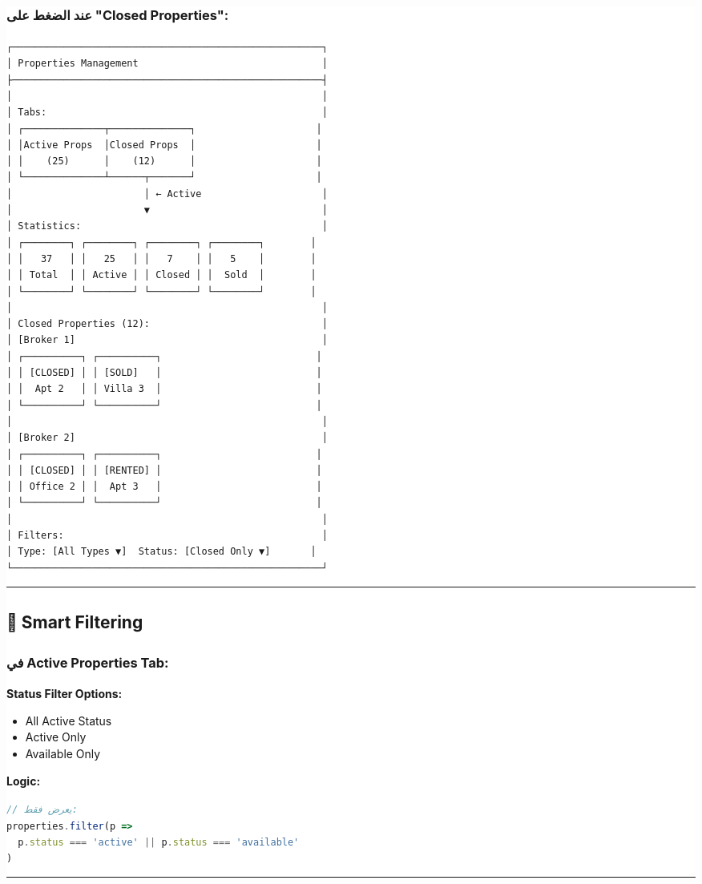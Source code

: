 ### عند الضغط على "Closed Properties":

```
┌──────────────────────────────────────────────────────┐
│ Properties Management                                │
├──────────────────────────────────────────────────────┤
│                                                      │
│ Tabs:                                                │
│ ┌──────────────┬──────────────┐                     │
│ │Active Props  │Closed Props  │                     │
│ │    (25)      │    (12)      │                     │
│ └──────────────┴──────┬───────┘                     │
│                       │ ← Active                     │
│                       ▼                              │
│ Statistics:                                          │
│ ┌────────┐ ┌────────┐ ┌────────┐ ┌────────┐        │
│ │   37   │ │   25   │ │   7    │ │   5    │        │
│ │ Total  │ │ Active │ │ Closed │ │  Sold  │        │
│ └────────┘ └────────┘ └────────┘ └────────┘        │
│                                                      │
│ Closed Properties (12):                              │
│ [Broker 1]                                           │
│ ┌──────────┐ ┌──────────┐                           │
│ │ [CLOSED] │ │ [SOLD]   │                           │
│ │  Apt 2   │ │ Villa 3  │                           │
│ └──────────┘ └──────────┘                           │
│                                                      │
│ [Broker 2]                                           │
│ ┌──────────┐ ┌──────────┐                           │
│ │ [CLOSED] │ │ [RENTED] │                           │
│ │ Office 2 │ │  Apt 3   │                           │
│ └──────────┘ └──────────┘                           │
│                                                      │
│ Filters:                                             │
│ Type: [All Types ▼]  Status: [Closed Only ▼]       │
└──────────────────────────────────────────────────────┘
```

---

## 🔄 Smart Filtering

### في Active Properties Tab:

**Status Filter Options:**
- All Active Status
- Active Only
- Available Only

**Logic:**
```javascript
// يعرض فقط:
properties.filter(p => 
  p.status === 'active' || p.status === 'available'
)
```

---